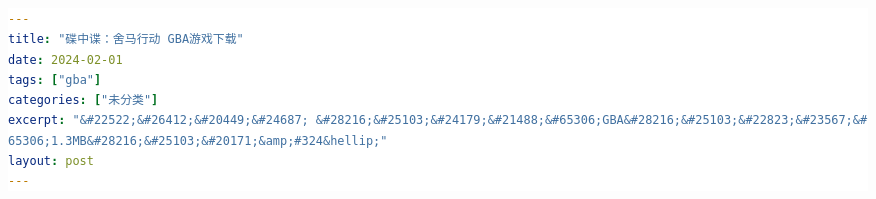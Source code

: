 ```yaml
---
title: "碟中谍：舍马行动 GBA游戏下载"
date: 2024-02-01
tags: ["gba"]
categories: ["未分类"]
excerpt: "&#22522;&#26412;&#20449;&#24687; &#28216;&#25103;&#24179;&#21488;&#65306;GBA&#28216;&#25103;&#22823;&#23567;&#65306;1.3MB&#28216;&#25103;&#20171;&amp;#324&hellip;"
layout: post
---
```

